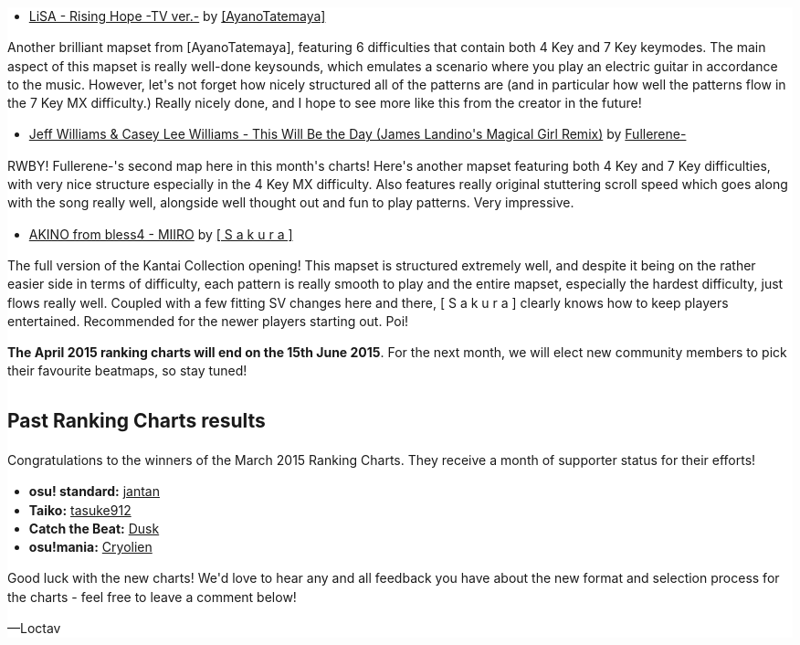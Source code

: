 - [LiSA \- Rising Hope \-TV ver.\-](https://osu.ppy.sh/beatmapsets/224058) by [\[AyanoTatemaya\]](https://osu.ppy.sh/users/2760619)

Another brilliant mapset from \[AyanoTatemaya\], featuring 6 difficulties that contain both 4 Key and 7 Key keymodes. The main aspect of this mapset is really well-done keysounds, which emulates a scenario where you play an electric guitar in accordance to the music. However, let's not forget how nicely structured all of the patterns are (and in particular how well the patterns flow in the 7 Key MX difficulty.) Really nicely done, and I hope to see more like this from the creator in the future!

- [Jeff Williams & Casey Lee Williams \- This Will Be the Day (James Landino's Magical Girl Remix)](https://osu.ppy.sh/beatmapsets/179991) by [Fullerene\-](https://osu.ppy.sh/users/2531335)

RWBY! Fullerene\-'s second map here in this month's charts! Here's another mapset featuring both 4 Key and 7 Key difficulties, with very nice structure especially in the 4 Key MX difficulty. Also features really original stuttering scroll speed which goes along with the song really well, alongside well thought out and fun to play patterns. Very impressive.

- [AKINO from bless4 \- MIIRO](https://osu.ppy.sh/beatmapsets/288794) by [\[ S a k u r a \]](https://osu.ppy.sh/users/3653042)

The full version of the Kantai Collection opening! This mapset is structured extremely well, and despite it being on the rather easier side in terms of difficulty, each pattern is really smooth to play and the entire mapset, especially the hardest difficulty, just flows really well. Coupled with a few fitting SV changes here and there, \[ S a k u r a \] clearly knows how to keep players entertained. Recommended for the newer players starting out. Poi!

**The April 2015 ranking charts will end on the 15th June 2015**. For the next month, we will elect new community members to pick their favourite beatmaps, so stay tuned!

## Past Ranking Charts results

Congratulations to the winners of the March 2015 Ranking Charts. They receive a month of supporter status for their efforts!

- **osu! standard:** [jantan](https://osu.ppy.sh/users/887924)
- **Taiko:** [tasuke912](https://osu.ppy.sh/users/2774767)
- **Catch the Beat:** [Dusk](https://osu.ppy.sh/users/533210)
- **osu!mania:** [Cryolien](https://osu.ppy.sh/users/1626983)

Good luck with the new charts! We'd love to hear any and all feedback you have about the new format and selection process for the charts - feel free to leave a comment below!

—Loctav

